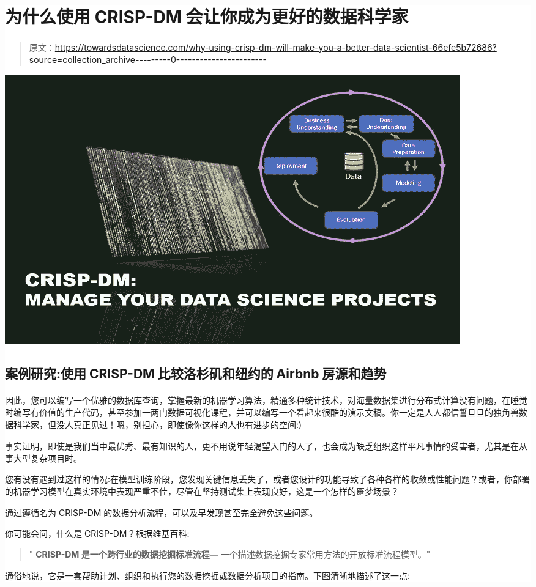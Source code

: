 # 为什么使用 CRISP-DM 会让你成为更好的数据科学家

> 原文：<https://towardsdatascience.com/why-using-crisp-dm-will-make-you-a-better-data-scientist-66efe5b72686?source=collection_archive---------0----------------------->

![](img/575db617457386e043f27b41232269b9.png)

## 案例研究:使用 CRISP-DM 比较洛杉矶和纽约的 Airbnb 房源和趋势

因此，您可以编写一个优雅的数据库查询，掌握最新的机器学习算法，精通多种统计技术，对海量数据集进行分布式计算没有问题，在睡觉时编写有价值的生产代码，甚至参加一两门数据可视化课程，并可以编写一个看起来很酷的演示文稿。你一定是人人都信誓旦旦的独角兽数据科学家，但没人真正见过！嗯，别担心，即使像你这样的人也有进步的空间:)

事实证明，即使是我们当中最优秀、最有知识的人，更不用说年轻渴望入门的人了，也会成为缺乏组织这样平凡事情的受害者，尤其是在从事大型复杂项目时。

您有没有遇到过这样的情况:在模型训练阶段，您发现关键信息丢失了，或者您设计的功能导致了各种各样的收敛或性能问题？或者，你部署的机器学习模型在真实环境中表现严重不佳，尽管在坚持测试集上表现良好，这是一个怎样的噩梦场景？

通过遵循名为 CRISP-DM 的数据分析流程，可以及早发现甚至完全避免这些问题。

你可能会问，什么是 CRISP-DM？根据维基百科:

> " **CRISP-DM 是一个跨行业的数据挖掘标准流程—** 一个描述数据挖掘专家常用方法的开放标准流程模型。"

通俗地说，它是一套帮助计划、组织和执行您的数据挖掘或数据分析项目的指南。下图清晰地描述了这一点:
